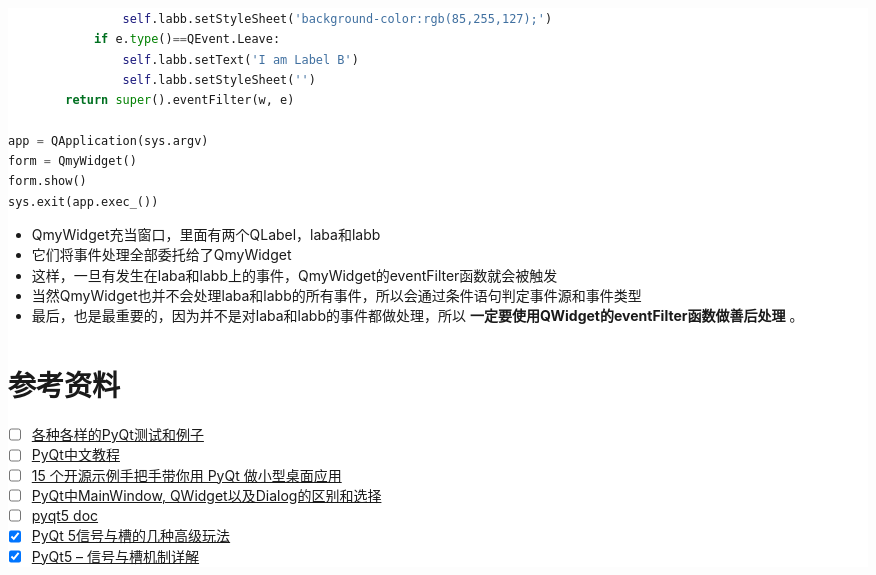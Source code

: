   ```python
                  self.labb.setStyleSheet('background-color:rgb(85,255,127);')
              if e.type()==QEvent.Leave:
                  self.labb.setText('I am Label B')
                  self.labb.setStyleSheet('')  
          return super().eventFilter(w, e)
  
  app = QApplication(sys.argv)
  form = QmyWidget()
  form.show()
  sys.exit(app.exec_())
  ```

  - QmyWidget充当窗口，里面有两个QLabel，laba和labb
  - 它们将事件处理全部委托给了QmyWidget
  - 这样，一旦有发生在laba和labb上的事件，QmyWidget的eventFilter函数就会被触发
  - 当然QmyWidget也并不会处理laba和labb的所有事件，所以会通过条件语句判定事件源和事件类型
  - 最后，也是最重要的，因为并不是对laba和labb的事件都做处理，所以 **一定要使用QWidget的eventFilter函数做善后处理** 。

# 参考资料

- [ ] [各种各样的PyQt测试和例子](https://github.com/PyQt5/PyQt)
- [ ] [PyQt中文教程](https://maicss.gitbook.io/pyqt-chinese-tutoral/)
- [ ] [15 个开源示例手把手带你用 PyQt 做小型桌面应用](https://github.com/pythonguis/15-minute-apps)
- [ ] [PyQt中MainWindow, QWidget以及Dialog的区别和选择](https://blog.csdn.net/Mengwei_Ren/article/details/71305885)
- [ ] [pyqt5 doc](https://www.riverbankcomputing.com/static/Docs/PyQt5/index.html)
- [x] [PyQt 5信号与槽的几种高级玩法](https://www.cnblogs.com/lsgxeva/p/12636756.html)
- [x] [PyQt5 – 信号与槽机制详解](https://nmgit.net/2020/94/)
